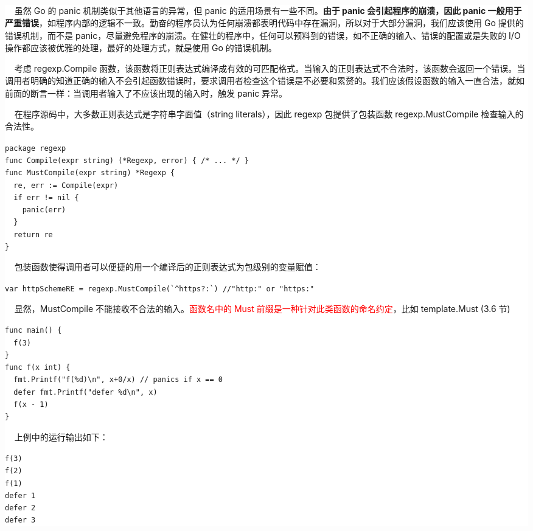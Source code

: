   <p>
  &nbsp;&nbsp;&nbsp;&nbsp;虽然 Go 的 panic 机制类似于其他语言的异常，但 panic 的适用场景有一些不同。<b>由于 panic 会引起程序的崩溃，因此 panic 一般用于严重错误</b>，如程序内部的逻辑不一致。勤奋的程序员认为任何崩溃都表明代码中存在漏洞，所以对于大部分漏洞，我们应该使用 Go 提供的错误机制，而不是 panic，尽量避免程序的崩溃。在健壮的程序中，任何可以预料到的错误，如不正确的输入、错误的配置或是失败的 I/O 操作都应该被优雅的处理，最好的处理方式，就是使用 Go 的错误机制。

  <p>
  &nbsp;&nbsp;&nbsp;&nbsp;考虑 regexp.Compile 函数，该函数将正则表达式编译成有效的可匹配格式。当输入的正则表达式不合法时，该函数会返回一个错误。当调用者明确的知道正确的输入不会引起函数错误时，要求调用者检查这个错误是不必要和累赘的。我们应该假设函数的输入一直合法，就如前面的断言一样：当调用者输入了不应该出现的输入时，触发 panic 异常。

  <p>
  &nbsp;&nbsp;&nbsp;&nbsp;在程序源码中，大多数正则表达式是字符串字面值（string literals），因此 regexp 包提供了包装函数 regexp.MustCompile 检查输入的合法性。

  ```golang
  package regexp
  func Compile(expr string) (*Regexp, error) { /* ... */ }
  func MustCompile(expr string) *Regexp {
    re, err := Compile(expr)
    if err != nil {
      panic(err)
    }
    return re
  }
  ```

  <p>
  &nbsp;&nbsp;&nbsp;&nbsp;包装函数使得调用者可以便捷的用一个编译后的正则表达式为包级别的变量赋值：

  ```golang
  var httpSchemeRE = regexp.MustCompile(`^https?:`) //"http:" or "https:"
  ```

  <p>
  &nbsp;&nbsp;&nbsp;&nbsp;显然，MustCompile 不能接收不合法的输入。<font color="red">函数名中的 Must 前缀是一种针对此类函数的命名约定</font>，比如 template.Must (3.6 节)

  ```golang
  func main() {
    f(3)
  }
  func f(x int) {
    fmt.Printf("f(%d)\n", x+0/x) // panics if x == 0
    defer fmt.Printf("defer %d\n", x)
    f(x - 1)
  }
  ```

  <p>
  &nbsp;&nbsp;&nbsp;&nbsp;上例中的运行输出如下：

  ```golang
  f(3)
  f(2)
  f(1)
  defer 1
  defer 2
  defer 3
  ```
